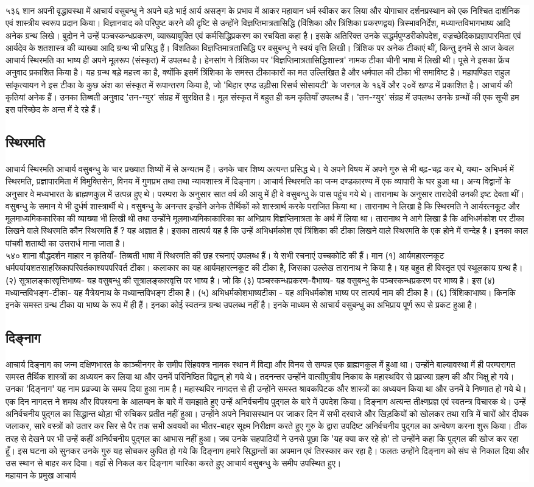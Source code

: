 ५३६ शान अपनी वृद्धावस्था में आचार्य वसुबन्धु ने अपने बड़े भाई आर्य असङ्ग के प्रभाव में आकर महायान धर्म स्वीकर कर लिया और योगाचार दर्शनप्रस्थान को एक निश्चित दार्शनिक एवं शास्त्रीय स्वरूप प्रदान किया। विज्ञानवाद को परिपुष्ट करने की दृष्टि से उन्होंने विज्ञप्तिमात्रतासिद्धि (विंशिका और त्रिंशिका प्रकरणद्वय) त्रिस्भावनिर्देश, मध्यान्तविभागभाष्य आदि अनेक ग्रन्थ लिखे। बुदोन ने उन्हें पञ्चस्कन्धप्रकरण, व्याख्यायुक्ति एवं कर्मसिद्धिप्रकरण का रचयिता कहा है। इसके अतिरिक्त उनके सद्धर्मपुण्डरीकोपदेश, वज्रच्छेदिकाप्रज्ञापारमिता एवं आर्यदेव के शतशास्त्र की व्याख्या आदि ग्रन्थ भी प्रसिद्ध हैं। विंशतिका विज्ञप्तिमात्रतासिद्धि पर वसुबन्धु ने स्वयं वृत्ति लिखी। त्रिंशिक पर अनेक टीकाएं थीं, किन्तु इनमें से आज केवल आचार्य स्थिरमति का भाष्य ही अपने मूलरूप (संस्कृत) में उपलब्ध है। हेनसांग ने त्रिंशिका पर 'विज्ञप्तिमात्रतासिद्धिशास्त्र' नामक टीका चीनी भाषा में लिखी थी। पूसे ने इसका फ्रेंच अनुवाद प्रकाशित किया है। यह ग्रन्थ बड़े महत्त्व का है, क्योंकि इसमें त्रिंशिका के समस्त टीकाकारों का मत उल्लिखित है और धर्मपाल की टीका भी समाविष्ट है। महापण्डित राहुल सांकृत्यायन ने इस टीका के कुछ अंश का संस्कृत में रूपान्तरण किया है, जो 'बिहार एण्ड उड़ीसा रिसर्च सोसायटी' के जरनल के १६वें और २०वें खण्ड में प्रकाशित है। आचार्य की कृतियां अनेक हैं। उनका तिब्बती अनुवाद 'तन-ग्युर' संग्रह में सुरक्षित है। मूल संस्कृत में बहुत ही कम कृतियाँ उपलब्ध हैं। 'तन-ग्युर' संग्रह में उपलब्ध उनके ग्रन्थों की एक सूची हम इस परिच्छेद के अन्त में दे रहे हैं।  
## स्थिरमति
आचार्य स्थिरमति आचार्य वसुबन्धु के चार प्रख्यात शिष्यों में से अन्यतम हैं। उनके चार शिष्य अत्यन्त प्रसिद्ध थे। ये अपने विषय में अपने गुरु से भी बढ़-चढ़ कर थे, यथा- अभिधर्म में स्थिरमति, प्रज्ञापारमिता में विमुक्तिसेन, विनय में गुणप्रभ तथा तथा न्यायशास्त्र में दिङ्नाग। आचार्य स्थिरमति का जन्म दण्डकारण्य में एक व्यापारी के घर हुआ था। अन्य विद्वानों के अनुसार वे मध्यभारत के ब्राह्मणकुल में उत्पन्न हुए थे। परम्परा के अनुसार सात वर्ष की आयु में ही वे वसुबन्धु के पास पहुंच गये थे। तारानाथ के अनुसार तारादेवी उनकी इष्ट देवता थीं। वसुबन्धु के समान ये भी दुर्धर्ष शास्त्रार्थी थे। वसुबन्धु के अनन्तर इन्होंने अनेक तैर्थिकों को शास्त्रार्थ करके पराजित किया था। तारानाथ ने लिखा है कि स्थिरमति ने आर्यरत्नकूट और मूलमाध्यमिककारिका की व्याख्या भी लिखी थी तथा उन्होंने मूलमाध्यमिकाकारिका का अभिप्राय विज्ञप्तिमात्रता के अर्थ में लिया था। तारानाथ ने आगे लिखा है कि अभिधर्मकोश पर टीका लिखने वाले स्थिरमति कौन स्थिरमति हैं ? यह अज्ञात है। इसका तात्पर्य यह है कि उन्हें अभिधर्मकोश एवं त्रिंशिका की टीका लिखने वाले स्थिरमति के एक होने में सन्देह है। इनका काल पांचवी
शताब्दी का उत्तरार्ध माना जाता है।  
५४०
शाना बौद्धदर्शन
माहार
न कृतियाँ- तिब्बती भाषा में स्थिरमति की छह रचनाएं उपलब्ध हैं। ये सभी रचनाएं उच्चकोटि की हैं। मान (१) आर्यमहारत्नकूट धर्मपर्यायशतसाहस्रिकापरिवर्तकाश्यपपरिवर्त टीका। कलाकार का यह आर्यमहारत्नकूट की टीका है, जिसका उल्लेख तारानाथ ने किया है। यह बहुत
ही विस्तृत एवं स्थूलकाय ग्रन्थ है। (२) सूत्रालङ्कारवृत्तिभाष्य- यह वसुबन्धु की सूत्रालङ्कारवृत्ति पर भाष्य है। जो कि (३) पञ्चस्कन्धप्रकरण-वैभाष्य- यह वसुबन्धु के पञ्चस्कन्धप्रकरण पर भाष्य है। इस (४) मध्यान्तविभङ्ग-टीका- यह मैत्रेयनाथ के मध्यान्तविभङ्ग टीका है। (५) अभिधर्मकोशभाष्यटीका - यह अभिधर्मकोश भाष्य पर तात्पर्य नाम की टीका है। (६) त्रिंशिकाभाष्य। किनकि
इनके समस्त ग्रन्थ टीका या भाष्य के रूप में ही हैं। इनका कोई स्वतन्त्र ग्रन्थ उपलब्ध नहीं है। इनके माध्यम से आचार्य वसुबन्धु का अभिप्राय पूर्ण रूप से प्रकट हुआ है।  
## दिङ्नाग
आचार्य दिङ्नाग का जन्म दक्षिणभारत के काञ्चीनगर के समीप सिंहवक्त्र नामक स्थान में विद्या और विनय से सम्पन्न एक ब्राह्मणकुल में हुआ था। उन्होंने बाल्यावस्था में ही परम्परागत समस्त तैर्थिक शास्त्रों का अध्ययन कर लिया था और उनमें परिनिष्ठित विद्वान् हो गये थे। तदनन्तर उन्होंने वात्सीपुत्रीय निकाय के महास्थविर से प्रव्रज्या ग्रहण की और भिक्षु हो गये। उनका 'दिङ्नाग' यह नाम प्रव्रज्या के समय दिया हुआ नाम है। महास्थविर नागदत्त से ही उन्होंने समस्त श्रावकपिटक और शास्त्रों का
अध्ययन किया था और उनमें वे निष्णात हो गये थे।  
एक दिन नागदत्त ने शमथ और विपश्यना के आलम्बन के बारे में समझाते हुए उन्हें अनिर्वचनीय पुद्गल के बारे में उपदेश किया। दिङ्नाग अत्यन्त तीक्ष्णप्रज्ञ एवं स्वतन्त्र विचारक थे। उन्हें अनिर्वचनीय पुद्गल का सिद्धान्त थोड़ा भी रुचिकर प्रतीत नहीं हुआ। उन्होंने अपने निवासस्थान पर जाकर दिन में सभी दरवाजे और खिड़कियों को खोलकर तथा रात्रि में चारों ओर दीपक जलाकर, सारे वस्त्रों को उतार कर सिर से पैर तक सभी अवयवों का भीतर-बाहर सूक्ष्म निरीक्षण करते हुए गुरु के द्वारा उपदिष्ट अनिर्वचनीय पुद्गल का अन्वेषण करना शुरू किया। ठीक तरह से देखने पर भी उन्हें कहीं अनिर्वचनीय पुद्गल का आभास नहीं हुआ। जब उनके सहपाठियों ने उनसे पूछा कि 'यह क्या कर रहे हो' तो उन्होंने कहा कि पुद्गल की खोज कर रहा हूँ। इस घटना को सुनकर उनके गुरु यह सोचकर कुपित हो गये कि दिङ्नाग हमारे सिद्धान्तों का अपमान एवं तिरस्कार कर रहा है। फलतः उन्होंने दिङ्नाग को संघ से निकाल दिया और उस स्थान से बाहर कर दिया। वहाँ से निकल कर दिङ्नाग चारिका करते हुए आचार्य वसुबन्धु के समीप उपस्थित हुए।  
महायान के प्रमुख आचार्य